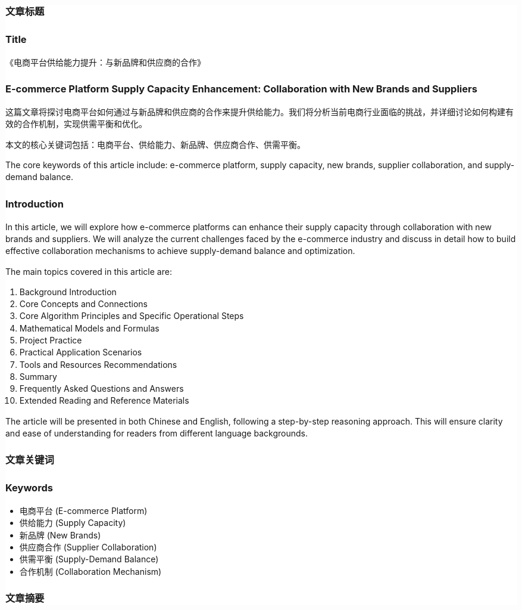                  

### 文章标题

### Title

《电商平台供给能力提升：与新品牌和供应商的合作》

### E-commerce Platform Supply Capacity Enhancement: Collaboration with New Brands and Suppliers

这篇文章将探讨电商平台如何通过与新品牌和供应商的合作来提升供给能力。我们将分析当前电商行业面临的挑战，并详细讨论如何构建有效的合作机制，实现供需平衡和优化。

本文的核心关键词包括：电商平台、供给能力、新品牌、供应商合作、供需平衡。

The core keywords of this article include: e-commerce platform, supply capacity, new brands, supplier collaboration, and supply-demand balance.

### Introduction

In this article, we will explore how e-commerce platforms can enhance their supply capacity through collaboration with new brands and suppliers. We will analyze the current challenges faced by the e-commerce industry and discuss in detail how to build effective collaboration mechanisms to achieve supply-demand balance and optimization.

The main topics covered in this article are:

1. Background Introduction
2. Core Concepts and Connections
3. Core Algorithm Principles and Specific Operational Steps
4. Mathematical Models and Formulas
5. Project Practice
6. Practical Application Scenarios
7. Tools and Resources Recommendations
8. Summary
9. Frequently Asked Questions and Answers
10. Extended Reading and Reference Materials

The article will be presented in both Chinese and English, following a step-by-step reasoning approach. This will ensure clarity and ease of understanding for readers from different language backgrounds.

### 文章关键词

### Keywords

- 电商平台 (E-commerce Platform)
- 供给能力 (Supply Capacity)
- 新品牌 (New Brands)
- 供应商合作 (Supplier Collaboration)
- 供需平衡 (Supply-Demand Balance)
- 合作机制 (Collaboration Mechanism)

### 文章摘要

